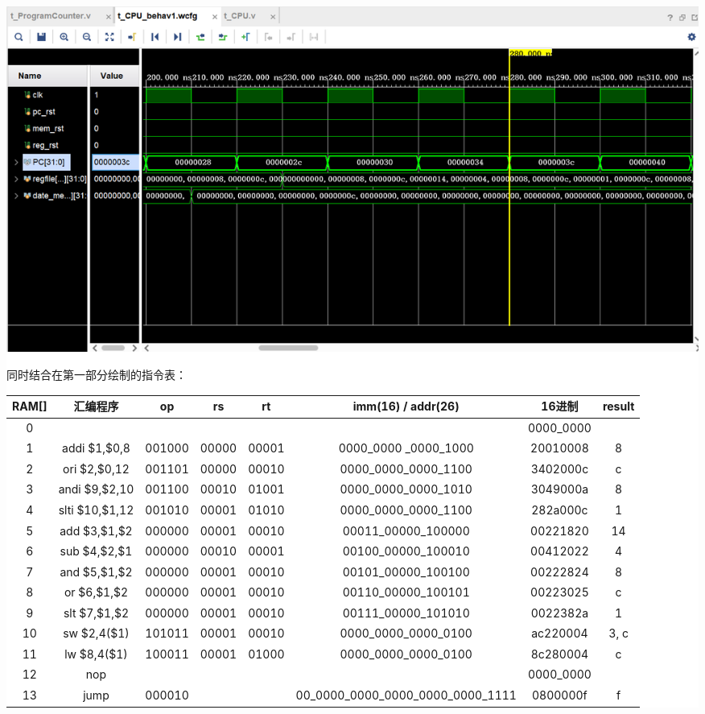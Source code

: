 ![t_CPU5](materials/t_CPU5.png)



同时结合在第一部分绘制的指令表：

| RAM[] |   **汇编程序**   |   op   |  rs   |  rt   |        imm(16) / addr(26)        |  16进制   | result |
| :---: | :--------------: | :----: | :---: | :---: | :------------------------------: | :-------: | :----: |
|   0   |                  |        |       |       |                                  | 0000_0000 |        |
|   1   |  addi \$1,\$0,8  | 001000 | 00000 | 00001 |       0000_0000 _0000_1000       | 20010008  |   8    |
|   2   |  ori \$2,\$0,12  | 001101 | 00000 | 00010 |       0000_0000_0000_1100        | 3402000c  |   c    |
|   3   | andi \$9,\$2,10  | 001100 | 00010 | 01001 |       0000_0000_0000_1010        | 3049000a  |   8    |
|   4   | slti \$10,\$1,12 | 001010 | 00001 | 01010 |       0000_0000_0000_1100        | 282a000c  |   1    |
|   5   | add \$3,\$1,\$2  | 000000 | 00001 | 00010 |        00011_00000_100000        | 00221820  |   14   |
|   6   | sub \$4,\$2,\$1  | 000000 | 00010 | 00001 |        00100_00000_100010        | 00412022  |   4    |
|   7   | and \$5,\$1,\$2  | 000000 | 00001 | 00010 |        00101_00000_100100        | 00222824  |   8    |
|   8   |  or \$6,\$1,\$2  | 000000 | 00001 | 00010 |        00110_00000_100101        | 00223025  |   c    |
|   9   | slt \$7,\$1,\$2  | 000000 | 00001 | 00010 |        00111_00000_101010        | 0022382a  |   1    |
|  10   |  sw \$2,4(\$1)   | 101011 | 00001 | 00010 |       0000_0000_0000_0100        | ac220004  |  3, c  |
|  11   |   lw \$8,4($1)   | 100011 | 00001 | 01000 |       0000_0000_0000_0100        | 8c280004  |   c    |
|  12   |       nop        |        |       |       |                                  | 0000_0000 |        |
|  13   |       jump       | 000010 |       |       | 00_0000_0000_0000_0000_0000_1111 | 0800000f  |   f    |
